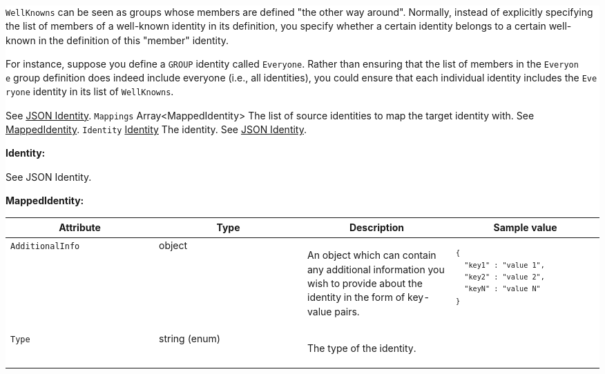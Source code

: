<p><code>WellKnowns</code> can be seen as groups whose members are defined &quot;the other way around&quot;. Normally, instead of explicitly specifying the list of members of a well-known identity in its definition, you specify whether a certain identity belongs to a certain well-known in the definition of this &quot;member&quot; identity.</p>
<p>For instance, suppose you define a <code>GROUP</code> identity called <code>Everyone</code>. Rather than ensuring that the list of members in the <code>Everyone</code> group definition does indeed include everyone (i.e., all identities), you could ensure that each individual identity includes the <code>Everyone</code> identity in its list of <code>WellKnowns</code>.</p></td>
<td>See <a href="Push_API_Reference">JSON Identity</a>.</td>
</tr>
<tr class="even">
<td><code>Mappings</code></td>
<td>Array&lt;MappedIdentity&gt;</td>
<td>The list of source identities to map the target identity with.</td>
<td>See <a href="Push_API_Reference">MappedIdentity</a>.</td>
</tr>
<tr class="odd">
<td><code>Identity</code></td>
<td><a href="Push_API_Reference">Identity</a></td>
<td>The identity.</td>
<td>See <a href="Push_API_Reference">JSON Identity</a>.</td>
</tr>
</tbody>
</table>
</div>
<p><strong>Identity:</strong></p>
<p>See JSON Identity.</p>
<p><strong>MappedIdentity:</strong></p>
<div class="table-wrap">
<table>
<colgroup>
<col width="25%" />
<col width="25%" />
<col width="25%" />
<col width="25%" />
</colgroup>
<thead>
<tr class="header">
<th>Attribute</th>
<th>Type</th>
<th>Description</th>
<th>Sample value</th>
</tr>
</thead>
<tbody>
<tr class="odd">
<td><code>AdditionalInfo</code></td>
<td>object</td>
<td><p>An object which can contain any additional information you wish to provide about the identity in the form of key-value pairs.</p></td>
<td><div class="code panel pdl" style="border-width: 1px;">
<div class="codeContent panelContent pdl">
<pre style="font-size:12px;"><code>{
  &quot;key1&quot; : &quot;value 1&quot;,
  &quot;key2&quot; : &quot;value 2&quot;,
  &quot;keyN&quot; : &quot;value N&quot;
}</code></pre>
</div>
</div></td>
</tr>
<tr class="even">
<td><code>Type</code></td>
<td>string (enum)</td>
<td><p>The type of the identity.</p>
